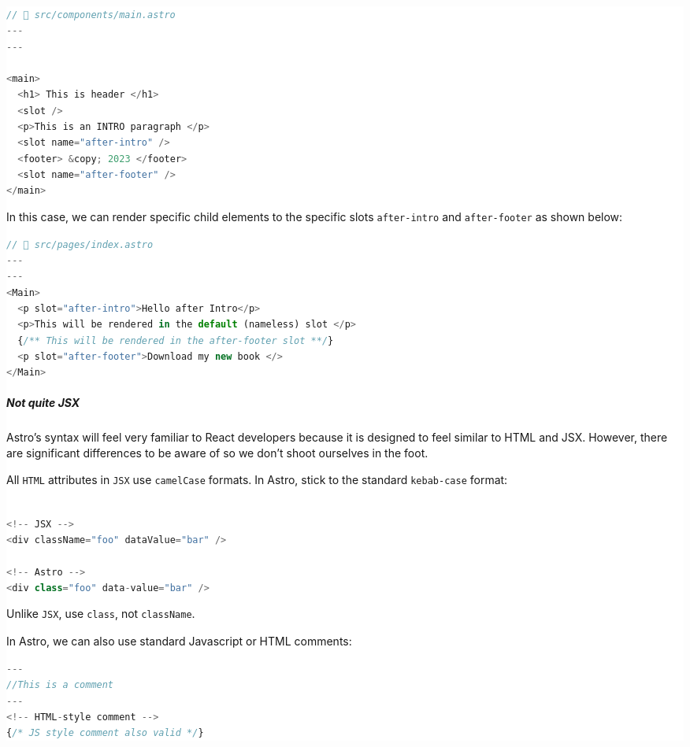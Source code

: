 ```js
// 📂 src/components/main.astro
---
---

<main>
  <h1> This is header </h1>
  <slot />
  <p>This is an INTRO paragraph </p>
  <slot name="after-intro" />
  <footer> &copy; 2023 </footer>
  <slot name="after-footer" />
</main>
```

In this case, we can render specific child elements to the specific slots `after-intro` and `after-footer` as shown below:

```js
// 📂 src/pages/index.astro
---
---
<Main>
  <p slot="after-intro">Hello after Intro</p>
  <p>This will be rendered in the default (nameless) slot </p>
  {/** This will be rendered in the after-footer slot **/}
  <p slot="after-footer">Download my new book </>
</Main>
```

##### Not quite JSX

Astro’s syntax will feel very familiar to React developers because it is designed to feel similar to HTML and JSX. However, there are significant differences to be aware of so we don’t shoot ourselves in the foot.

All `HTML` attributes in `JSX` use `camelCase` formats. In Astro, stick to the standard `kebab-case` format:

```js

<!-- JSX -->
<div className="foo" dataValue="bar" />

<!-- Astro -->
<div class="foo" data-value="bar" />
```

Unlike `JSX`, use `class`, not `className`.

In Astro, we can also use standard Javascript or HTML comments:

```js
---
//This is a comment
---
<!-- HTML-style comment -->
{/* JS style comment also valid */}
```
